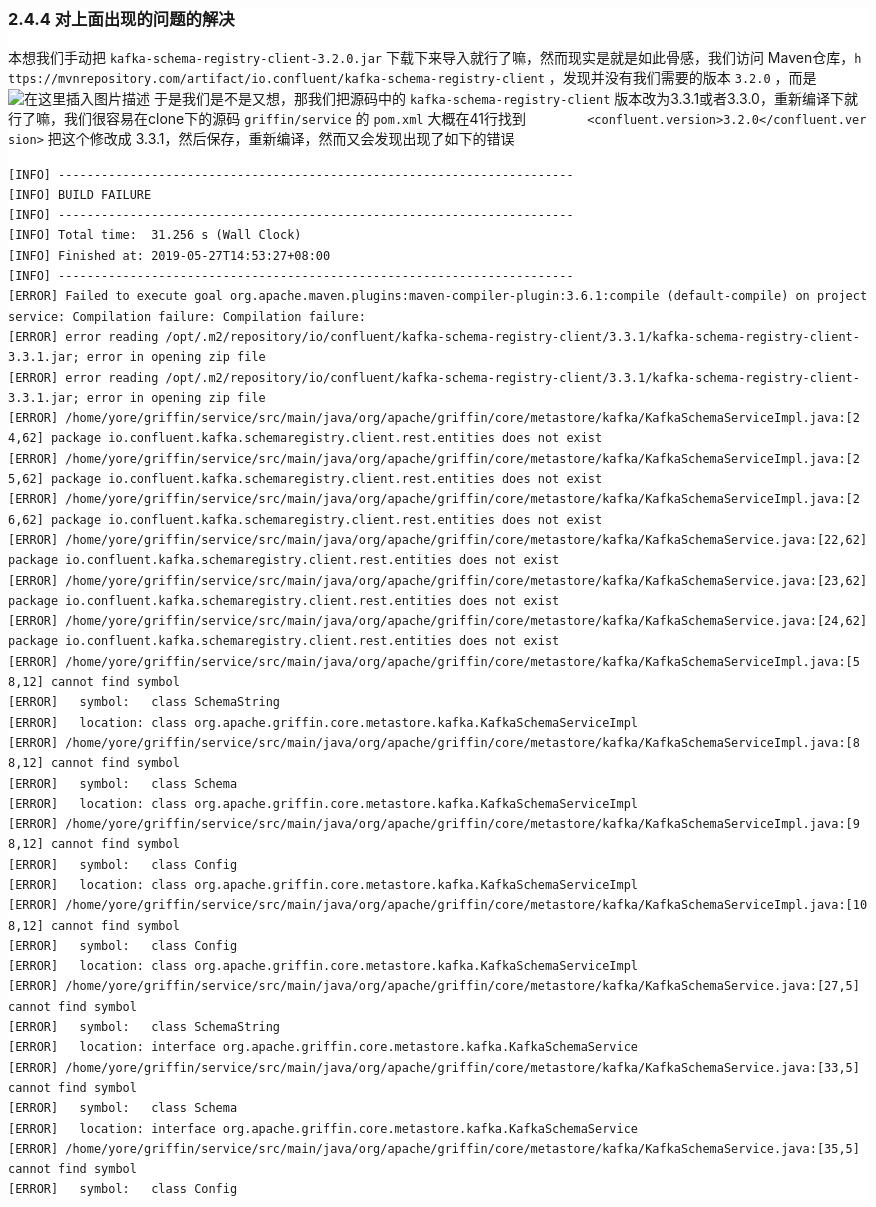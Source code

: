 ### 2.4.4 对上面出现的问题的解决

本想我们手动把 `kafka-schema-registry-client-3.2.0.jar` 下载下来导入就行了嘛，然而现实是就是如此骨感，我们访问 Maven仓库，`https://mvnrepository.com/artifact/io.confluent/kafka-schema-registry-client` ，发现并没有我们需要的版本 `3.2.0` ，而是
![在这里插入图片描述](https://img-blog.csdnimg.cn/20190527161619170.png?x-oss-process=image/watermark,type_ZmFuZ3poZW5naGVpdGk,shadow_10,text_aHR0cHM6Ly9ibG9nLmNzZG4ubmV0L2dpdGh1Yl8zOTU3NzI1Nw==,size_16,color_FFFFFF,t_70)
于是我们是不是又想，那我们把源码中的 `kafka-schema-registry-client` 版本改为3.3.1或者3.3.0，重新编译下就行了嘛，我们很容易在clone下的源码 `griffin/service` 的 `pom.xml`  大概在41行找到 `        <confluent.version>3.2.0</confluent.version>` 把这个修改成 3.3.1，然后保存，重新编译，然而又会发现出现了如下的错误
```
[INFO] ------------------------------------------------------------------------
[INFO] BUILD FAILURE
[INFO] ------------------------------------------------------------------------
[INFO] Total time:  31.256 s (Wall Clock)
[INFO] Finished at: 2019-05-27T14:53:27+08:00
[INFO] ------------------------------------------------------------------------
[ERROR] Failed to execute goal org.apache.maven.plugins:maven-compiler-plugin:3.6.1:compile (default-compile) on project service: Compilation failure: Compilation failure:
[ERROR] error reading /opt/.m2/repository/io/confluent/kafka-schema-registry-client/3.3.1/kafka-schema-registry-client-3.3.1.jar; error in opening zip file
[ERROR] error reading /opt/.m2/repository/io/confluent/kafka-schema-registry-client/3.3.1/kafka-schema-registry-client-3.3.1.jar; error in opening zip file
[ERROR] /home/yore/griffin/service/src/main/java/org/apache/griffin/core/metastore/kafka/KafkaSchemaServiceImpl.java:[24,62] package io.confluent.kafka.schemaregistry.client.rest.entities does not exist
[ERROR] /home/yore/griffin/service/src/main/java/org/apache/griffin/core/metastore/kafka/KafkaSchemaServiceImpl.java:[25,62] package io.confluent.kafka.schemaregistry.client.rest.entities does not exist
[ERROR] /home/yore/griffin/service/src/main/java/org/apache/griffin/core/metastore/kafka/KafkaSchemaServiceImpl.java:[26,62] package io.confluent.kafka.schemaregistry.client.rest.entities does not exist
[ERROR] /home/yore/griffin/service/src/main/java/org/apache/griffin/core/metastore/kafka/KafkaSchemaService.java:[22,62] package io.confluent.kafka.schemaregistry.client.rest.entities does not exist
[ERROR] /home/yore/griffin/service/src/main/java/org/apache/griffin/core/metastore/kafka/KafkaSchemaService.java:[23,62] package io.confluent.kafka.schemaregistry.client.rest.entities does not exist
[ERROR] /home/yore/griffin/service/src/main/java/org/apache/griffin/core/metastore/kafka/KafkaSchemaService.java:[24,62] package io.confluent.kafka.schemaregistry.client.rest.entities does not exist
[ERROR] /home/yore/griffin/service/src/main/java/org/apache/griffin/core/metastore/kafka/KafkaSchemaServiceImpl.java:[58,12] cannot find symbol
[ERROR]   symbol:   class SchemaString
[ERROR]   location: class org.apache.griffin.core.metastore.kafka.KafkaSchemaServiceImpl
[ERROR] /home/yore/griffin/service/src/main/java/org/apache/griffin/core/metastore/kafka/KafkaSchemaServiceImpl.java:[88,12] cannot find symbol
[ERROR]   symbol:   class Schema
[ERROR]   location: class org.apache.griffin.core.metastore.kafka.KafkaSchemaServiceImpl
[ERROR] /home/yore/griffin/service/src/main/java/org/apache/griffin/core/metastore/kafka/KafkaSchemaServiceImpl.java:[98,12] cannot find symbol
[ERROR]   symbol:   class Config
[ERROR]   location: class org.apache.griffin.core.metastore.kafka.KafkaSchemaServiceImpl
[ERROR] /home/yore/griffin/service/src/main/java/org/apache/griffin/core/metastore/kafka/KafkaSchemaServiceImpl.java:[108,12] cannot find symbol
[ERROR]   symbol:   class Config
[ERROR]   location: class org.apache.griffin.core.metastore.kafka.KafkaSchemaServiceImpl
[ERROR] /home/yore/griffin/service/src/main/java/org/apache/griffin/core/metastore/kafka/KafkaSchemaService.java:[27,5] cannot find symbol
[ERROR]   symbol:   class SchemaString
[ERROR]   location: interface org.apache.griffin.core.metastore.kafka.KafkaSchemaService
[ERROR] /home/yore/griffin/service/src/main/java/org/apache/griffin/core/metastore/kafka/KafkaSchemaService.java:[33,5] cannot find symbol
[ERROR]   symbol:   class Schema
[ERROR]   location: interface org.apache.griffin.core.metastore.kafka.KafkaSchemaService
[ERROR] /home/yore/griffin/service/src/main/java/org/apache/griffin/core/metastore/kafka/KafkaSchemaService.java:[35,5] cannot find symbol
[ERROR]   symbol:   class Config
```